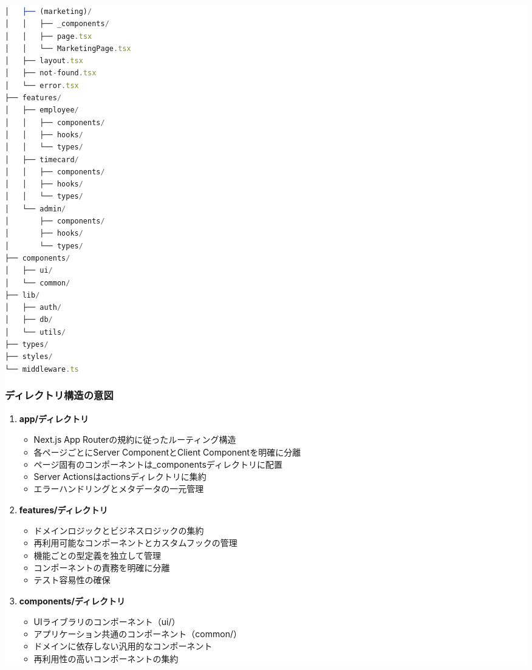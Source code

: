 ```typescript
│   ├── (marketing)/
│   │   ├── _components/
│   │   ├── page.tsx
│   │   └── MarketingPage.tsx
│   ├── layout.tsx
│   ├── not-found.tsx
│   └── error.tsx
├── features/
│   ├── employee/
│   │   ├── components/
│   │   ├── hooks/
│   │   └── types/
│   ├── timecard/
│   │   ├── components/
│   │   ├── hooks/
│   │   └── types/
│   └── admin/
│       ├── components/
│       ├── hooks/
│       └── types/
├── components/
│   ├── ui/
│   └── common/
├── lib/
│   ├── auth/
│   ├── db/
│   └── utils/
├── types/
├── styles/
└── middleware.ts
```

### ディレクトリ構造の意図

1. **app/ディレクトリ**

   - Next.js App Routerの規約に従ったルーティング構造
   - 各ページごとにServer ComponentとClient Componentを明確に分離
   - ページ固有のコンポーネントは\_componentsディレクトリに配置
   - Server Actionsはactionsディレクトリに集約
   - エラーハンドリングとメタデータの一元管理

2. **features/ディレクトリ**

   - ドメインロジックとビジネスロジックの集約
   - 再利用可能なコンポーネントとカスタムフックの管理
   - 機能ごとの型定義を独立して管理
   - コンポーネントの責務を明確に分離
   - テスト容易性の確保

3. **components/ディレクトリ**

   - UIライブラリのコンポーネント（ui/）
   - アプリケーション共通のコンポーネント（common/）
   - ドメインに依存しない汎用的なコンポーネント
   - 再利用性の高いコンポーネントの集約
